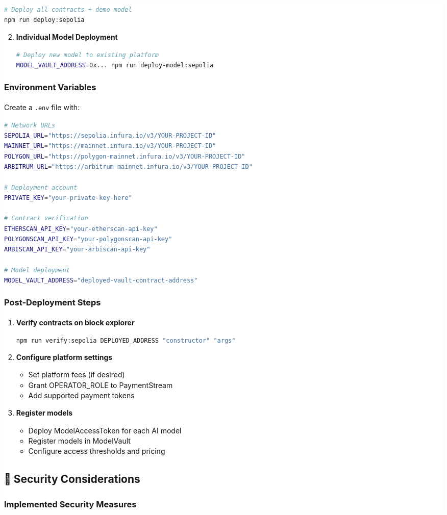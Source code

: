    ```bash
   # Deploy all contracts + demo model
   npm run deploy:sepolia
   ```

2. **Individual Model Deployment**
   ```bash
   # Deploy new model to existing platform
   MODEL_VAULT_ADDRESS=0x... npm run deploy-model:sepolia
   ```

### Environment Variables

Create a `.env` file with:

```bash
# Network URLs
SEPOLIA_URL="https://sepolia.infura.io/v3/YOUR-PROJECT-ID"
MAINNET_URL="https://mainnet.infura.io/v3/YOUR-PROJECT-ID"
POLYGON_URL="https://polygon-mainnet.infura.io/v3/YOUR-PROJECT-ID"
ARBITRUM_URL="https://arbitrum-mainnet.infura.io/v3/YOUR-PROJECT-ID"

# Deployment account
PRIVATE_KEY="your-private-key-here"

# Contract verification
ETHERSCAN_API_KEY="your-etherscan-api-key"
POLYGONSCAN_API_KEY="your-polygonscan-api-key"
ARBISCAN_API_KEY="your-arbiscan-api-key"

# Model deployment
MODEL_VAULT_ADDRESS="deployed-vault-contract-address"
```

### Post-Deployment Steps

1. **Verify contracts on block explorer**

   ```bash
   npm run verify:sepolia DEPLOYED_ADDRESS "constructor" "args"
   ```

2. **Configure platform settings**

   - Set platform fees (if desired)
   - Grant OPERATOR_ROLE to PaymentStream
   - Add supported payment tokens

3. **Register models**
   - Deploy ModelAccessToken for each AI model
   - Register models in ModelVault
   - Configure access thresholds and pricing

## 🔐 Security Considerations

### Implemented Security Measures

